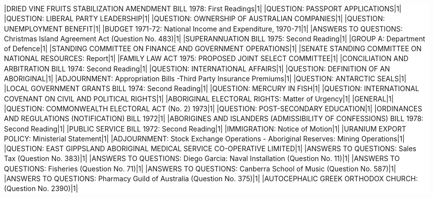 |DRIED VINE FRUITS STABILIZATION AMENDMENT BILL 1978: First Readings|1|
|QUESTION: PASSPORT APPLICATIONS|1|
|QUESTION: LIBERAL PARTY LEADERSHIP|1|
|QUESTION: OWNERSHIP OF AUSTRALIAN COMPANIES|1|
|QUESTION: UNEMPLOYMENT BENEFIT|1|
|BUDGET 1971-72: National Income and Expenditure, 1970-71|1|
|ANSWERS TO QUESTIONS: Christmas Island Agreement Act (Question No. 483)|1|
|SUPERANNUATION BILL 1975: Second Reading|1|
|GROUP A: Department of Defence|1|
|STANDING COMMITTEE ON FINANCE AND GOVERNMENT OPERATIONS|1|
|SENATE STANDING COMMITTEE ON NATIONAL RESOURCES: Report|1|
|FAMILY LAW ACT 1975: PROPOSED JOINT SELECT COMMITTEE|1|
|CONCILIATION AND ARBITRATION BILL 1974: Second Reading|1|
|QUESTION: INTERNATIONAL AFFAIRS|1|
|QUESTION: DEFINITION OF AN ABORIGINAL|1|
|ADJOURNMENT: Appropriation Bills -Third Party Insurance Premiums|1|
|QUESTION: ANTARCTIC SEALS|1|
|LOCAL GOVERNMENT GRANTS BILL 1974: Second Reading|1|
|QUESTION: MERCURY IN FISH|1|
|QUESTION: INTERNATIONAL COVENANT ON CIVIL AND POLITICAL RIGHTS|1|
|ABORIGINAL ELECTORAL RIGHTS: Matter of Urgency|1|
|GENERAL|1|
|QUESTION: COMMONWEALTH ELECTORAL ACT (No. 2) 1973|1|
|QUESTION: POST-SECONDARY EDUCATION|1|
|ORDINANCES AND REGULATIONS (NOTIFICATION) BILL 1972|1|
|ABORIGINES AND ISLANDERS (ADMISSIBILITY OF CONFESSIONS) BILL 1978: Second Reading|1|
|PUBLIC SERVICE BILL 1972: Second Reading|1|
|IMMIGRATION: Notice of Motion|1|
|URANIUM EXPORT POLICY: Ministerial Statement|1|
|ADJOURNMENT: Stock Exchange Operations - Aboriginal Reserves: Mining Operations|1|
|QUESTION: EAST GIPPSLAND ABORIGINAL MEDICAL SERVICE CO-OPERATIVE LIMITED|1|
|ANSWERS TO QUESTIONS: Sales Tax (Question No. 383)|1|
|ANSWERS TO QUESTIONS: Diego Garcia: Naval Installation (Question No. 11)|1|
|ANSWERS TO QUESTIONS: Fisheries (Question No. 71)|1|
|ANSWERS TO QUESTIONS: Canberra School of Music (Question No. 587)|1|
|ANSWERS TO QUESTIONS: Pharmacy Guild of Australia (Question No. 375)|1|
|AUTOCEPHALIC GREEK ORTHODOX CHURCH: (Question No. 2390)|1|